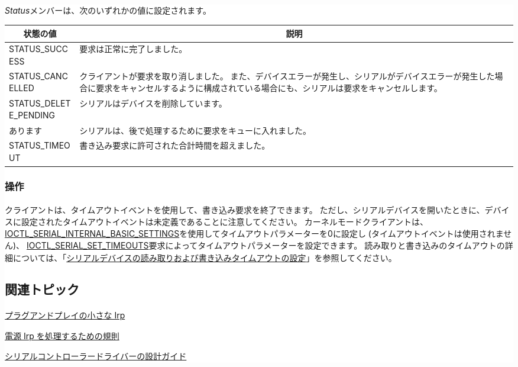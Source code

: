 *Status*メンバーは、次のいずれかの値に設定されます。

|状態の値|説明|
|----|----|
|STATUS_SUCCESS|要求は正常に完了しました。|
|STATUS_CANCELLED|クライアントが要求を取り消しました。 また、デバイスエラーが発生し、シリアルがデバイスエラーが発生した場合に要求をキャンセルするように構成されている場合にも、シリアルは要求をキャンセルします。|
|STATUS_DELETE_PENDING|シリアルはデバイスを削除しています。|
|あります|シリアルは、後で処理するために要求をキューに入れました。|
|STATUS_TIMEOUT|書き込み要求に許可された合計時間を超えました。|

### <a name="operation"></a>操作

クライアントは、タイムアウトイベントを使用して、書き込み要求を終了できます。 ただし、シリアルデバイスを開いたときに、デバイスに設定されたタイムアウトイベントは未定義であることに注意してください。 カーネルモードクライアントは、 [IOCTL_SERIAL_INTERNAL_BASIC_SETTINGS](https://docs.microsoft.com/windows-hardware/drivers/ddi/ntddser/ni-ntddser-ioctl_serial_internal_basic_settings)を使用してタイムアウトパラメーターを0に設定し (タイムアウトイベントは使用されません)、 [IOCTL_SERIAL_SET_TIMEOUTS](https://docs.microsoft.com/windows-hardware/drivers/ddi/ntddser/ni-ntddser-ioctl_serial_set_timeouts)要求によってタイムアウトパラメーターを設定できます。 読み取りと書き込みのタイムアウトの詳細については、「[シリアルデバイスの読み取りおよび書き込みタイムアウトの設定](https://docs.microsoft.com/previous-versions/ff547486(v=vs.85))」を参照してください。

## <a name="related-topics"></a>関連トピック

[プラグアンドプレイの小さな Irp](https://docs.microsoft.com/windows-hardware/drivers/kernel/plug-and-play-minor-irps)

[電源 Irp を処理するための規則](https://docs.microsoft.com/windows-hardware/drivers/kernel/rules-for-handling-power-irps)

[シリアルコントローラードライバーの設計ガイド](https://docs.microsoft.com/en-us/windows-hardware/drivers/serports/)
